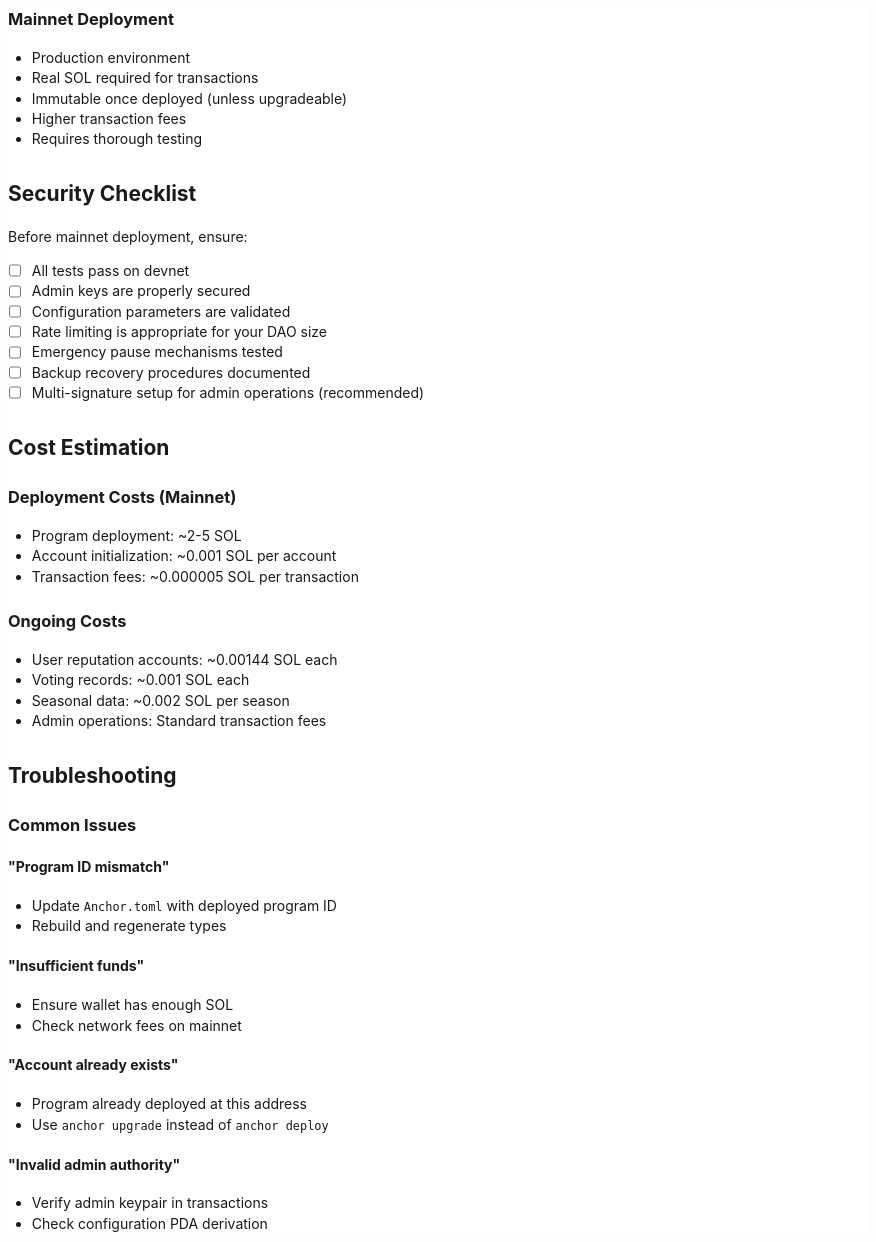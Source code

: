 ### Mainnet Deployment
- Production environment
- Real SOL required for transactions
- Immutable once deployed (unless upgradeable)
- Higher transaction fees
- Requires thorough testing

## Security Checklist

Before mainnet deployment, ensure:

- [ ] All tests pass on devnet
- [ ] Admin keys are properly secured
- [ ] Configuration parameters are validated
- [ ] Rate limiting is appropriate for your DAO size
- [ ] Emergency pause mechanisms tested
- [ ] Backup recovery procedures documented
- [ ] Multi-signature setup for admin operations (recommended)

## Cost Estimation

### Deployment Costs (Mainnet)
- Program deployment: ~2-5 SOL
- Account initialization: ~0.001 SOL per account
- Transaction fees: ~0.000005 SOL per transaction

### Ongoing Costs
- User reputation accounts: ~0.00144 SOL each
- Voting records: ~0.001 SOL each
- Seasonal data: ~0.002 SOL per season
- Admin operations: Standard transaction fees

## Troubleshooting

### Common Issues

#### "Program ID mismatch"
- Update `Anchor.toml` with deployed program ID
- Rebuild and regenerate types

#### "Insufficient funds"
- Ensure wallet has enough SOL
- Check network fees on mainnet

#### "Account already exists"
- Program already deployed at this address
- Use `anchor upgrade` instead of `anchor deploy`

#### "Invalid admin authority"
- Verify admin keypair in transactions
- Check configuration PDA derivation
